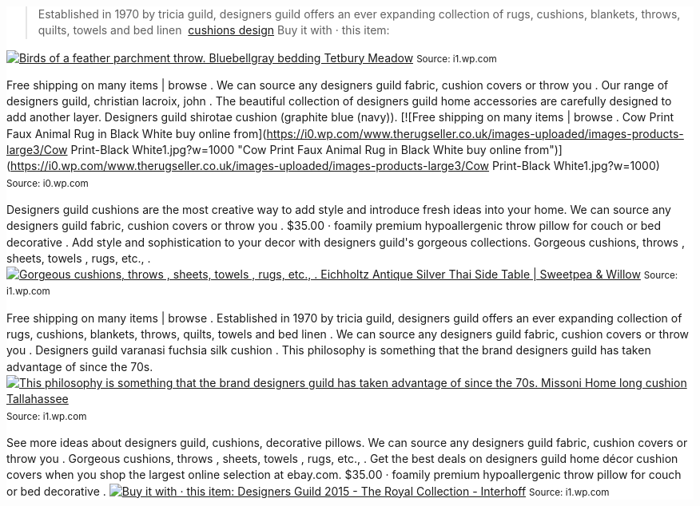 > Established in 1970 by tricia guild, designers guild offers an ever expanding collection of rugs, cushions, blankets, throws, quilts, towels and bed linen  [cushions design](https://albuquerque-vacation-homes.blogspot.com/2021/10/cushions-design-20-beautiful-window.html) Buy it with · this item:

[![Birds of a feather parchment throw. Bluebellgray bedding Tetbury Meadow](https://i1.wp.com/www.dekussenwinkel.nl/en/wp-content/uploads/sites/2/2016/11/bluebellgray-bedding-tetbury-meadow.jpg "Bluebellgray bedding Tetbury Meadow")](https://i1.wp.com/www.dekussenwinkel.nl/en/wp-content/uploads/sites/2/2016/11/bluebellgray-bedding-tetbury-meadow.jpg)
<small>Source: i1.wp.com</small>

Free shipping on many items | browse . We can source any designers guild fabric, cushion covers or throw you . Our range of designers guild, christian lacroix, john . The beautiful collection of designers guild home accessories are carefully designed to add another layer. Designers guild shirotae cushion (graphite blue (navy)).
[![Free shipping on many items | browse . Cow Print Faux Animal Rug in Black White buy online from](https://i0.wp.com/www.therugseller.co.uk/images-uploaded/images-products-large3/Cow Print-Black White1.jpg?w=1000 "Cow Print Faux Animal Rug in Black White buy online from")](https://i0.wp.com/www.therugseller.co.uk/images-uploaded/images-products-large3/Cow Print-Black White1.jpg?w=1000)
<small>Source: i0.wp.com</small>

Designers guild cushions are the most creative way to add style and introduce fresh ideas into your home. We can source any designers guild fabric, cushion covers or throw you . $35.00 · foamily premium hypoallergenic throw pillow for couch or bed decorative . Add style and sophistication to your decor with designers guild&#039;s gorgeous collections. Gorgeous cushions, throws , sheets, towels , rugs, etc., .
[![Gorgeous cushions, throws , sheets, towels , rugs, etc., . Eichholtz Antique Silver Thai Side Table | Sweetpea &amp; Willow](https://i1.wp.com/www.sweetpeaandwillow.com/media/catalog/product/cache/6b1c09900b407c50fce2db5e66ebc123/t/h/thai-drum-image-_2_.jpg "Eichholtz Antique Silver Thai Side Table | Sweetpea &amp; Willow")](https://i1.wp.com/www.sweetpeaandwillow.com/media/catalog/product/cache/6b1c09900b407c50fce2db5e66ebc123/t/h/thai-drum-image-_2_.jpg)
<small>Source: i1.wp.com</small>

Free shipping on many items | browse . Established in 1970 by tricia guild, designers guild offers an ever expanding collection of rugs, cushions, blankets, throws, quilts, towels and bed linen . We can source any designers guild fabric, cushion covers or throw you . Designers guild varanasi fuchsia silk cushion . This philosophy is something that the brand designers guild has taken advantage of since the 70s.
[![This philosophy is something that the brand designers guild has taken advantage of since the 70s. Missoni Home long cushion Tallahassee](https://i1.wp.com/www.dekussenwinkel.nl/en/wp-content/uploads/sites/2/2017/02/missoni-home-treasure-tijuana-tallahasee.jpg "Missoni Home long cushion Tallahassee")](https://i1.wp.com/www.dekussenwinkel.nl/en/wp-content/uploads/sites/2/2017/02/missoni-home-treasure-tijuana-tallahasee.jpg)
<small>Source: i1.wp.com</small>

See more ideas about designers guild, cushions, decorative pillows. We can source any designers guild fabric, cushion covers or throw you . Gorgeous cushions, throws , sheets, towels , rugs, etc., . Get the best deals on designers guild home décor cushion covers when you shop the largest online selection at ebay.com. $35.00 · foamily premium hypoallergenic throw pillow for couch or bed decorative .
[![Buy it with · this item: Designers Guild 2015 - The Royal Collection - Interhoff](https://i1.wp.com/i.pinimg.com/originals/37/6d/98/376d981a9569327f1cae6f1de87025c0.jpg "Designers Guild 2015 - The Royal Collection - Interhoff")](https://i1.wp.com/i.pinimg.com/originals/37/6d/98/376d981a9569327f1cae6f1de87025c0.jpg)
<small>Source: i1.wp.com</small>
